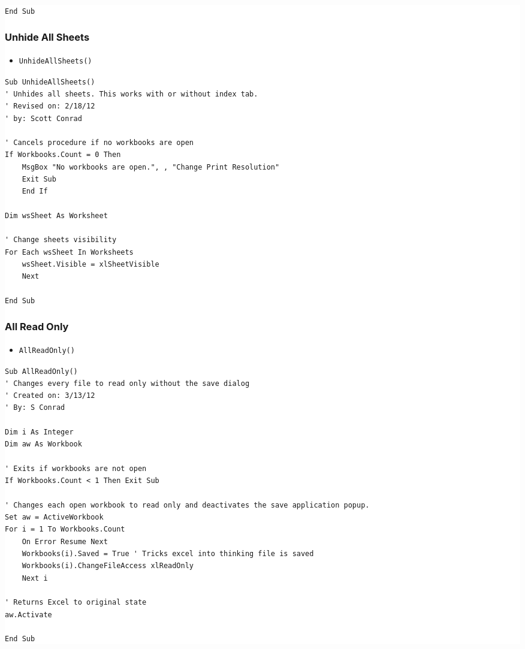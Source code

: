   ````VBA
  End Sub
  ````
  
  ### Unhide All Sheets
  
  * `UnhideAllSheets()`
  ````VBA
  Sub UnhideAllSheets()
  ' Unhides all sheets. This works with or without index tab.
  ' Revised on: 2/18/12
  ' by: Scott Conrad
  
  ' Cancels procedure if no workbooks are open
  If Workbooks.Count = 0 Then
      MsgBox "No workbooks are open.", , "Change Print Resolution"
      Exit Sub
      End If
  
  Dim wsSheet As Worksheet
  
  ' Change sheets visibility
  For Each wsSheet In Worksheets
      wsSheet.Visible = xlSheetVisible
      Next
  
  End Sub
  ````
  
  ### All Read Only
  
  * `AllReadOnly()`
  ````VBA
  Sub AllReadOnly()
  ' Changes every file to read only without the save dialog
  ' Created on: 3/13/12
  ' By: S Conrad
  
  Dim i As Integer
  Dim aw As Workbook
  
  ' Exits if workbooks are not open
  If Workbooks.Count < 1 Then Exit Sub
  
  ' Changes each open workbook to read only and deactivates the save application popup.
  Set aw = ActiveWorkbook
  For i = 1 To Workbooks.Count
      On Error Resume Next
      Workbooks(i).Saved = True ' Tricks excel into thinking file is saved
      Workbooks(i).ChangeFileAccess xlReadOnly
      Next i
      
  ' Returns Excel to original state
  aw.Activate
  
  End Sub
  ````
  